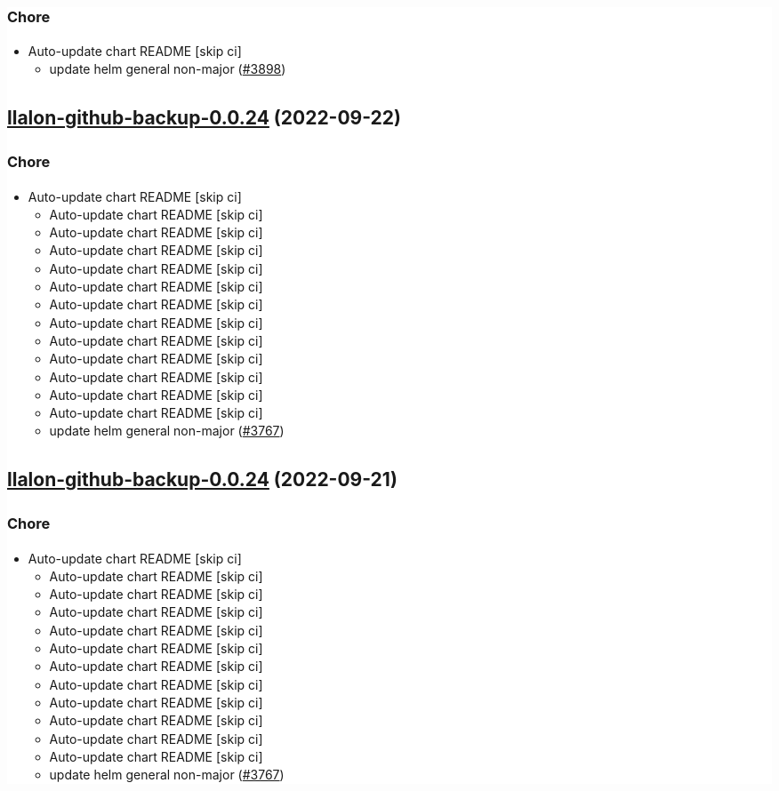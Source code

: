 ### Chore

- Auto-update chart README [skip ci]
  - update helm general non-major ([#3898](https://github.com/truecharts/charts/issues/3898))




## [llalon-github-backup-0.0.24](https://github.com/truecharts/charts/compare/llalon-github-backup-0.0.23...llalon-github-backup-0.0.24) (2022-09-22)

### Chore

- Auto-update chart README [skip ci]
  - Auto-update chart README [skip ci]
  - Auto-update chart README [skip ci]
  - Auto-update chart README [skip ci]
  - Auto-update chart README [skip ci]
  - Auto-update chart README [skip ci]
  - Auto-update chart README [skip ci]
  - Auto-update chart README [skip ci]
  - Auto-update chart README [skip ci]
  - Auto-update chart README [skip ci]
  - Auto-update chart README [skip ci]
  - Auto-update chart README [skip ci]
  - Auto-update chart README [skip ci]
  - update helm general non-major ([#3767](https://github.com/truecharts/charts/issues/3767))




## [llalon-github-backup-0.0.24](https://github.com/truecharts/charts/compare/llalon-github-backup-0.0.23...llalon-github-backup-0.0.24) (2022-09-21)

### Chore

- Auto-update chart README [skip ci]
  - Auto-update chart README [skip ci]
  - Auto-update chart README [skip ci]
  - Auto-update chart README [skip ci]
  - Auto-update chart README [skip ci]
  - Auto-update chart README [skip ci]
  - Auto-update chart README [skip ci]
  - Auto-update chart README [skip ci]
  - Auto-update chart README [skip ci]
  - Auto-update chart README [skip ci]
  - Auto-update chart README [skip ci]
  - Auto-update chart README [skip ci]
  - update helm general non-major ([#3767](https://github.com/truecharts/charts/issues/3767))

